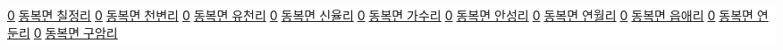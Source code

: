 
  <tr>
    <td><a href="4679040022.html">0</a></td>
    <td><a href="4679040022.html">동복면 칠정리</a></td>
  </tr>
    

  <tr>
    <td><a href="4679040023.html">0</a></td>
    <td><a href="4679040023.html">동복면 천변리</a></td>
  </tr>
    

  <tr>
    <td><a href="4679040024.html">0</a></td>
    <td><a href="4679040024.html">동복면 유천리</a></td>
  </tr>
    

  <tr>
    <td><a href="4679040025.html">0</a></td>
    <td><a href="4679040025.html">동복면 신율리</a></td>
  </tr>
    

  <tr>
    <td><a href="4679040026.html">0</a></td>
    <td><a href="4679040026.html">동복면 가수리</a></td>
  </tr>
    

  <tr>
    <td><a href="4679040027.html">0</a></td>
    <td><a href="4679040027.html">동복면 안성리</a></td>
  </tr>
    

  <tr>
    <td><a href="4679040028.html">0</a></td>
    <td><a href="4679040028.html">동복면 연월리</a></td>
  </tr>
    

  <tr>
    <td><a href="4679040029.html">0</a></td>
    <td><a href="4679040029.html">동복면 읍애리</a></td>
  </tr>
    

  <tr>
    <td><a href="4679040030.html">0</a></td>
    <td><a href="4679040030.html">동복면 연둔리</a></td>
  </tr>
    

  <tr>
    <td><a href="4679040031.html">0</a></td>
    <td><a href="4679040031.html">동복면 구암리</a></td>
  </tr>
    